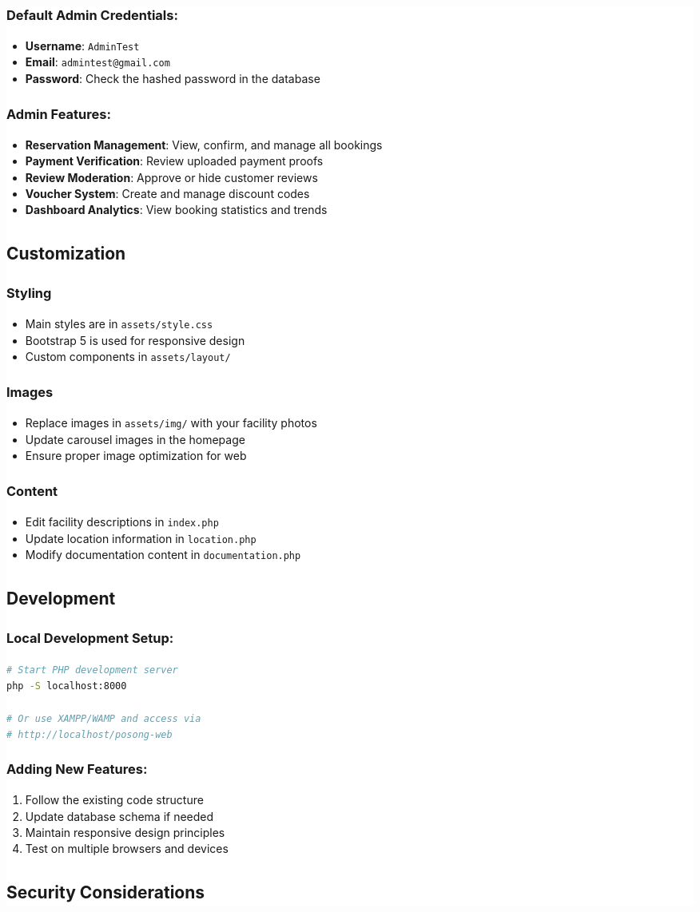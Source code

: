 ### Default Admin Credentials:
- **Username**: `AdminTest`
- **Email**: `admintest@gmail.com`
- **Password**: Check the hashed password in the database

### Admin Features:
- **Reservation Management**: View, confirm, and manage all bookings
- **Payment Verification**: Review uploaded payment proofs
- **Review Moderation**: Approve or hide customer reviews
- **Voucher System**: Create and manage discount codes
- **Dashboard Analytics**: View booking statistics and trends

## Customization

### Styling
- Main styles are in `assets/style.css`
- Bootstrap 5 is used for responsive design
- Custom components in `assets/layout/`

### Images
- Replace images in `assets/img/` with your facility photos
- Update carousel images in the homepage
- Ensure proper image optimization for web

### Content
- Edit facility descriptions in `index.php`
- Update location information in `location.php`
- Modify documentation content in `documentation.php`

## Development

### Local Development Setup:

```bash
# Start PHP development server
php -S localhost:8000

# Or use XAMPP/WAMP and access via
# http://localhost/posong-web
```

### Adding New Features:

1. Follow the existing code structure
2. Update database schema if needed
3. Maintain responsive design principles
4. Test on multiple browsers and devices

## Security Considerations
